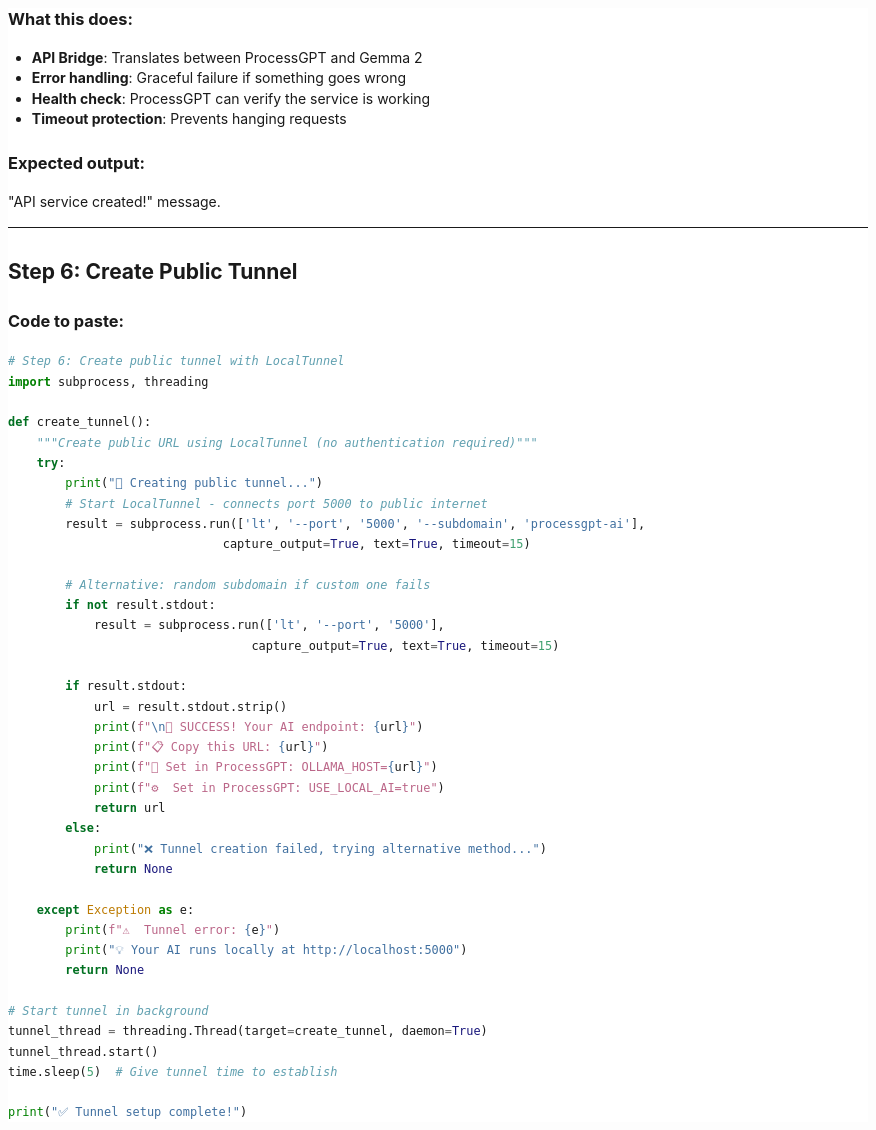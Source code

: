 ### What this does:
- **API Bridge**: Translates between ProcessGPT and Gemma 2
- **Error handling**: Graceful failure if something goes wrong
- **Health check**: ProcessGPT can verify the service is working
- **Timeout protection**: Prevents hanging requests

### Expected output:
"API service created!" message.

---

## Step 6: Create Public Tunnel

### Code to paste:
```python
# Step 6: Create public tunnel with LocalTunnel
import subprocess, threading

def create_tunnel():
    """Create public URL using LocalTunnel (no authentication required)"""
    try:
        print("🔗 Creating public tunnel...")
        # Start LocalTunnel - connects port 5000 to public internet
        result = subprocess.run(['lt', '--port', '5000', '--subdomain', 'processgpt-ai'], 
                              capture_output=True, text=True, timeout=15)
        
        # Alternative: random subdomain if custom one fails
        if not result.stdout:
            result = subprocess.run(['lt', '--port', '5000'], 
                                  capture_output=True, text=True, timeout=15)
        
        if result.stdout:
            url = result.stdout.strip()
            print(f"\n🎉 SUCCESS! Your AI endpoint: {url}")
            print(f"📋 Copy this URL: {url}")
            print(f"🔧 Set in ProcessGPT: OLLAMA_HOST={url}")
            print(f"⚙️  Set in ProcessGPT: USE_LOCAL_AI=true")
            return url
        else:
            print("❌ Tunnel creation failed, trying alternative method...")
            return None
            
    except Exception as e:
        print(f"⚠️  Tunnel error: {e}")
        print("💡 Your AI runs locally at http://localhost:5000")
        return None

# Start tunnel in background
tunnel_thread = threading.Thread(target=create_tunnel, daemon=True)
tunnel_thread.start()
time.sleep(5)  # Give tunnel time to establish

print("✅ Tunnel setup complete!")
```
